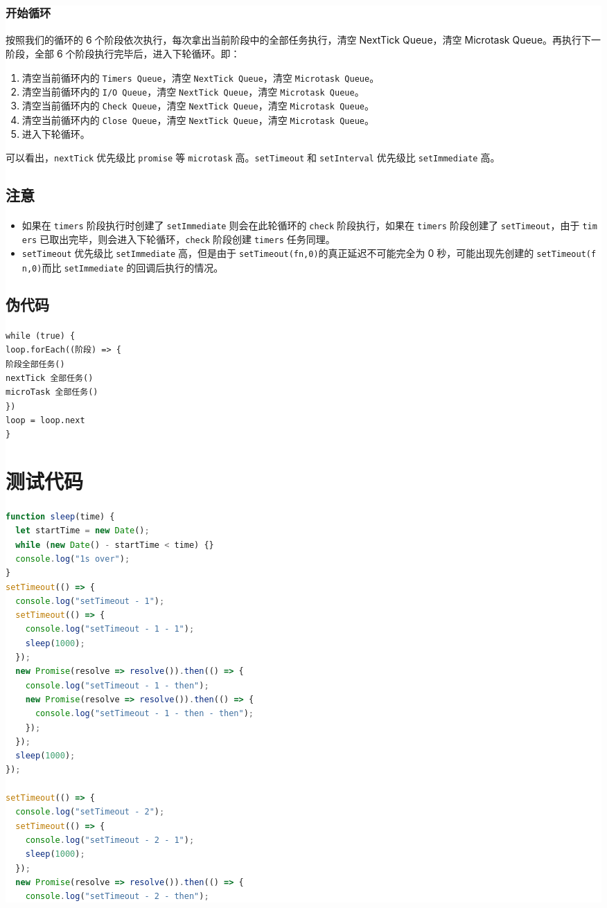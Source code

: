 ### 开始循环

按照我们的循环的 6 个阶段依次执行，每次拿出当前阶段中的全部任务执行，清空 NextTick Queue，清空 Microtask Queue。再执行下一阶段，全部 6 个阶段执行完毕后，进入下轮循环。即：

1. 清空当前循环内的 `Timers Queue`，清空 `NextTick Queue`，清空 `Microtask Queue`。
2. 清空当前循环内的 `I/O Queue`，清空 `NextTick Queue`，清空 `Microtask Queue`。
3. 清空当前循环内的 `Check Queue`，清空 `NextTick Queue`，清空 `Microtask Queue`。
4. 清空当前循环内的 `Close Queue`，清空 `NextTick Queue`，清空 `Microtask Queue`。
5. 进入下轮循环。

可以看出，`nextTick` 优先级比 `promise` 等 `microtask` 高。`setTimeout` 和 `setInterval` 优先级比 `setImmediate` 高。

## 注意

- 如果在 `timers` 阶段执行时创建了 `setImmediate` 则会在此轮循环的 `check` 阶段执行，如果在 `timers` 阶段创建了 `setTimeout`，由于 `timers` 已取出完毕，则会进入下轮循环，`check` 阶段创建 `timers` 任务同理。
- `setTimeout` 优先级比 `setImmediate` 高，但是由于 `setTimeout(fn,0)`的真正延迟不可能完全为 0 秒，可能出现先创建的 `setTimeout(fn,0)`而比 `setImmediate` 的回调后执行的情况。

## 伪代码

```
while (true) {
loop.forEach((阶段) => {
阶段全部任务()
nextTick 全部任务()
microTask 全部任务()
})
loop = loop.next
}
```

# 测试代码

```js
function sleep(time) {
  let startTime = new Date();
  while (new Date() - startTime < time) {}
  console.log("1s over");
}
setTimeout(() => {
  console.log("setTimeout - 1");
  setTimeout(() => {
    console.log("setTimeout - 1 - 1");
    sleep(1000);
  });
  new Promise(resolve => resolve()).then(() => {
    console.log("setTimeout - 1 - then");
    new Promise(resolve => resolve()).then(() => {
      console.log("setTimeout - 1 - then - then");
    });
  });
  sleep(1000);
});

setTimeout(() => {
  console.log("setTimeout - 2");
  setTimeout(() => {
    console.log("setTimeout - 2 - 1");
    sleep(1000);
  });
  new Promise(resolve => resolve()).then(() => {
    console.log("setTimeout - 2 - then");
```